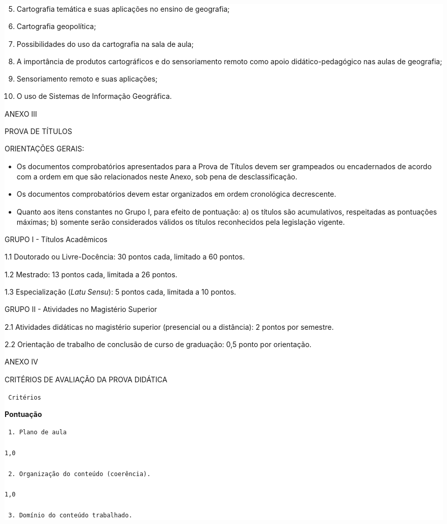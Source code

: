  5. Cartografia temática e suas aplicações no ensino de geografia;

 6. Cartografia geopolítica;

 7. Possibilidades do uso da cartografia na sala de aula;

 8. A importância de produtos cartográficos e do sensoriamento remoto como apoio didático-pedagógico nas aulas de geografia;

 9. Sensoriamento remoto e suas aplicações;

 10. O uso de Sistemas de Informação Geográfica.

  

      

 ANEXO III

 PROVA DE TÍTULOS

 ORIENTAÇÕES GERAIS:

 - Os documentos comprobatórios apresentados para a Prova de Títulos devem ser grampeados ou encadernados de acordo com a ordem em que são relacionados neste Anexo, sob pena de desclassificação.

 - Os documentos comprobatórios devem estar organizados em ordem cronológica decrescente.

 - Quanto aos itens constantes no Grupo I, para efeito de pontuação: a) os títulos são acumulativos, respeitadas as pontuações máximas; b) somente serão considerados válidos os títulos reconhecidos pela legislação vigente.

 GRUPO I - Títulos Acadêmicos

 1.1 Doutorado ou Livre-Docência: 30 pontos cada, limitado a 60 pontos.

 1.2 Mestrado: 13 pontos cada, limitada a 26 pontos.

 1.3 Especialização (*Latu Sensu*): 5 pontos cada, limitada a 10 pontos.

 GRUPO II - Atividades no Magistério Superior

 2.1 Atividades didáticas no magistério superior (presencial ou a distância): 2 pontos por semestre.

 2.2 Orientação de trabalho de conclusão de curso de graduação: 0,5 ponto por orientação.

 ANEXO IV

 CRITÉRIOS DE AVALIAÇÃO DA PROVA DIDÁTICA

     Critérios

  

   **Pontuação**

     1. Plano de aula 

    1,0 

     2. Organização do conteúdo (coerência). 

    1,0 

     3. Domínio do conteúdo trabalhado. 
